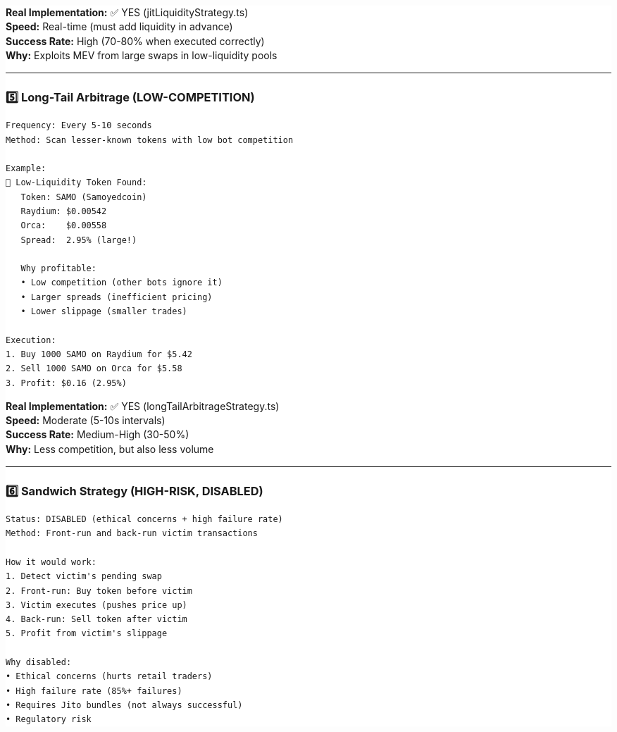 **Real Implementation:** ✅ YES (jitLiquidityStrategy.ts)  
**Speed:** Real-time (must add liquidity in advance)  
**Success Rate:** High (70-80% when executed correctly)  
**Why:** Exploits MEV from large swaps in low-liquidity pools

---

### **5️⃣ Long-Tail Arbitrage (LOW-COMPETITION)**
```
Frequency: Every 5-10 seconds
Method: Scan lesser-known tokens with low bot competition

Example:
🎯 Low-Liquidity Token Found:
   Token: SAMO (Samoyedcoin)
   Raydium: $0.00542
   Orca:    $0.00558
   Spread:  2.95% (large!)
   
   Why profitable:
   • Low competition (other bots ignore it)
   • Larger spreads (inefficient pricing)
   • Lower slippage (smaller trades)

Execution:
1. Buy 1000 SAMO on Raydium for $5.42
2. Sell 1000 SAMO on Orca for $5.58
3. Profit: $0.16 (2.95%)
```

**Real Implementation:** ✅ YES (longTailArbitrageStrategy.ts)  
**Speed:** Moderate (5-10s intervals)  
**Success Rate:** Medium-High (30-50%)  
**Why:** Less competition, but also less volume

---

### **6️⃣ Sandwich Strategy (HIGH-RISK, DISABLED)**
```
Status: DISABLED (ethical concerns + high failure rate)
Method: Front-run and back-run victim transactions

How it would work:
1. Detect victim's pending swap
2. Front-run: Buy token before victim
3. Victim executes (pushes price up)
4. Back-run: Sell token after victim
5. Profit from victim's slippage

Why disabled:
• Ethical concerns (hurts retail traders)
• High failure rate (85%+ failures)
• Requires Jito bundles (not always successful)
• Regulatory risk
```
